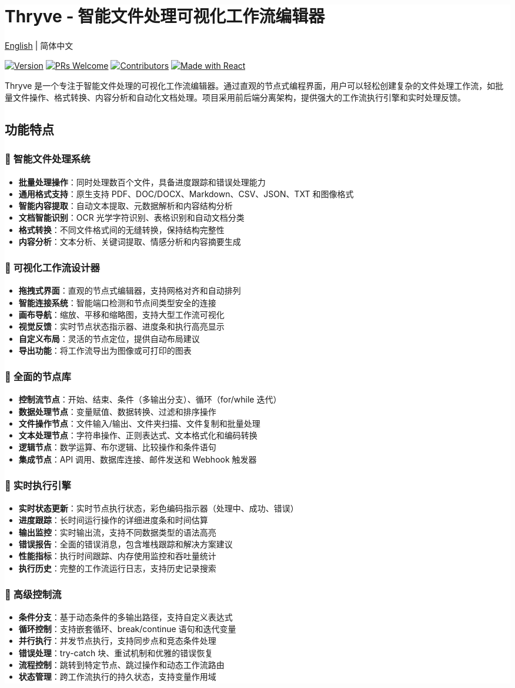 # Thryve - 智能文件处理可视化工作流编辑器

[English](README.md) | 简体中文

[![Version](https://img.shields.io/badge/version-1.0-blue.svg)](https://github.com/your-username/Thryve2)
[![PRs Welcome](https://img.shields.io/badge/PRs-welcome-brightgreen.svg)]()
[![Contributors](https://img.shields.io/badge/contributors-5-orange.svg)]()
[![Made with React](https://img.shields.io/badge/React-18-%2361DAFB.svg?logo=react)](https://reactjs.org/)

Thryve 是一个专注于智能文件处理的可视化工作流编辑器。通过直观的节点式编程界面，用户可以轻松创建复杂的文件处理工作流，如批量文件操作、格式转换、内容分析和自动化文档处理。项目采用前后端分离架构，提供强大的工作流执行引擎和实时处理反馈。

## 功能特点

### 📂 **智能文件处理系统**
- **批量处理操作**：同时处理数百个文件，具备进度跟踪和错误处理能力
- **通用格式支持**：原生支持 PDF、DOC/DOCX、Markdown、CSV、JSON、TXT 和图像格式
- **智能内容提取**：自动文本提取、元数据解析和内容结构分析
- **文档智能识别**：OCR 光学字符识别、表格识别和自动文档分类
- **格式转换**：不同文件格式间的无缝转换，保持结构完整性
- **内容分析**：文本分析、关键词提取、情感分析和内容摘要生成

### 🎨 **可视化工作流设计器**
- **拖拽式界面**：直观的节点式编辑器，支持网格对齐和自动排列
- **智能连接系统**：智能端口检测和节点间类型安全的连接
- **画布导航**：缩放、平移和缩略图，支持大型工作流可视化
- **视觉反馈**：实时节点状态指示器、进度条和执行高亮显示
- **自定义布局**：灵活的节点定位，提供自动布局建议
- **导出功能**：将工作流导出为图像或可打印的图表

### 🔌 **全面的节点库**
- **控制流节点**：开始、结束、条件（多输出分支）、循环（for/while 迭代）
- **数据处理节点**：变量赋值、数据转换、过滤和排序操作
- **文件操作节点**：文件输入/输出、文件夹扫描、文件复制和批量处理
- **文本处理节点**：字符串操作、正则表达式、文本格式化和编码转换
- **逻辑节点**：数学运算、布尔逻辑、比较操作和条件语句
- **集成节点**：API 调用、数据库连接、邮件发送和 Webhook 触发器

### 📝 **实时执行引擎**
- **实时状态更新**：实时节点执行状态，彩色编码指示器（处理中、成功、错误）
- **进度跟踪**：长时间运行操作的详细进度条和时间估算
- **输出监控**：实时输出流，支持不同数据类型的语法高亮
- **错误报告**：全面的错误消息，包含堆栈跟踪和解决方案建议
- **性能指标**：执行时间跟踪、内存使用监控和吞吐量统计
- **执行历史**：完整的工作流运行日志，支持历史记录搜索

### 🔄 **高级控制流**
- **条件分支**：基于动态条件的多输出路径，支持自定义表达式
- **循环控制**：支持嵌套循环、break/continue 语句和迭代变量
- **并行执行**：并发节点执行，支持同步点和竞态条件处理
- **错误处理**：try-catch 块、重试机制和优雅的错误恢复
- **流程控制**：跳转到特定节点、跳过操作和动态工作流路由
- **状态管理**：跨工作流执行的持久状态，支持变量作用域
